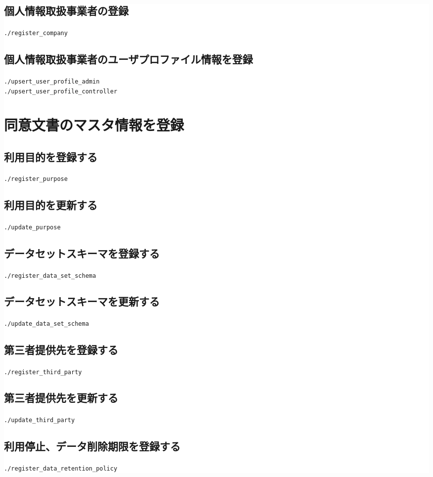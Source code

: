 ## 個人情報取扱事業者の登録
```console
./register_company
```

## 個人情報取扱事業者のユーザプロファイル情報を登録
```console
./upsert_user_profile_admin
./upsert_user_profile_controller 
```

# 同意文書のマスタ情報を登録
## 利用目的を登録する
```console
./register_purpose
```

## 利用目的を更新する
```console
./update_purpose
```

## データセットスキーマを登録する
```console
./register_data_set_schema
```

## データセットスキーマを更新する
```console
./update_data_set_schema
```

## 第三者提供先を登録する
```console
./register_third_party
```

## 第三者提供先を更新する
```console
./update_third_party
```

## 利用停止、データ削除期限を登録する
```console
./register_data_retention_policy
```
